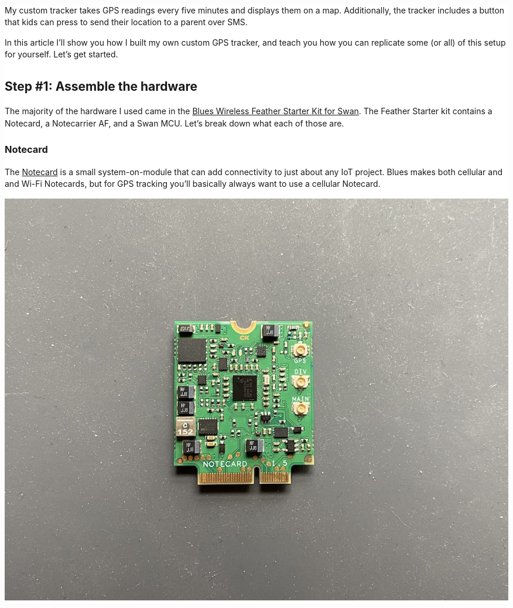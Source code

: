 My custom tracker takes GPS readings every five minutes and displays them on a map. Additionally, the tracker includes a button that kids can press to send their location to a parent over SMS.

In this article I’ll show you how I built my own custom GPS tracker, and teach you how you can replicate some (or all) of this setup for yourself. Let’s get started.

## Step #1: Assemble the hardware

The majority of the hardware I used came in the [Blues Wireless Feather Starter Kit for Swan](https://shop.blues.io/products/notecarrier-swan). The Feather Starter kit contains a Notecard, a Notecarrier AF, and a Swan MCU. Let’s break down what each of those are.

### Notecard

The [Notecard](https://blues.io/products/notecard/) is a small system-on-module that can add connectivity to just about any IoT project. Blues makes both cellular and and Wi-Fi Notecards, but for GPS tracking you’ll basically always want to use a cellular Notecard.

![](notecard-on-desk.jpg)
